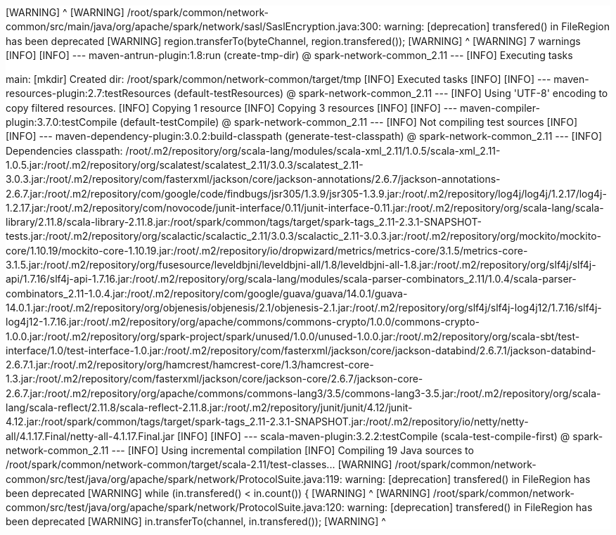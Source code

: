   [WARNING]                                                 ^
  [WARNING] /root/spark/common/network-common/src/main/java/org/apache/spark/network/sasl/SaslEncryption.java:300: warning: [deprecation] transfered() in FileRegion has been deprecated
  [WARNING]         region.transferTo(byteChannel, region.transfered());
  [WARNING]                                              ^
  [WARNING] 7 warnings
  [INFO]
  [INFO] --- maven-antrun-plugin:1.8:run (create-tmp-dir) @ spark-network-common_2.11 ---
  [INFO] Executing tasks

  main:
      [mkdir] Created dir: /root/spark/common/network-common/target/tmp
  [INFO] Executed tasks
  [INFO]
  [INFO] --- maven-resources-plugin:2.7:testResources (default-testResources) @ spark-network-common_2.11 ---
  [INFO] Using 'UTF-8' encoding to copy filtered resources.
  [INFO] Copying 1 resource
  [INFO] Copying 3 resources
  [INFO]
  [INFO] --- maven-compiler-plugin:3.7.0:testCompile (default-testCompile) @ spark-network-common_2.11 ---
  [INFO] Not compiling test sources
  [INFO]
  [INFO] --- maven-dependency-plugin:3.0.2:build-classpath (generate-test-classpath) @ spark-network-common_2.11 ---
  [INFO] Dependencies classpath:
  /root/.m2/repository/org/scala-lang/modules/scala-xml_2.11/1.0.5/scala-xml_2.11-1.0.5.jar:/root/.m2/repository/org/scalatest/scalatest_2.11/3.0.3/scalatest_2.11-3.0.3.jar:/root/.m2/repository/com/fasterxml/jackson/core/jackson-annotations/2.6.7/jackson-annotations-2.6.7.jar:/root/.m2/repository/com/google/code/findbugs/jsr305/1.3.9/jsr305-1.3.9.jar:/root/.m2/repository/log4j/log4j/1.2.17/log4j-1.2.17.jar:/root/.m2/repository/com/novocode/junit-interface/0.11/junit-interface-0.11.jar:/root/.m2/repository/org/scala-lang/scala-library/2.11.8/scala-library-2.11.8.jar:/root/spark/common/tags/target/spark-tags_2.11-2.3.1-SNAPSHOT-tests.jar:/root/.m2/repository/org/scalactic/scalactic_2.11/3.0.3/scalactic_2.11-3.0.3.jar:/root/.m2/repository/org/mockito/mockito-core/1.10.19/mockito-core-1.10.19.jar:/root/.m2/repository/io/dropwizard/metrics/metrics-core/3.1.5/metrics-core-3.1.5.jar:/root/.m2/repository/org/fusesource/leveldbjni/leveldbjni-all/1.8/leveldbjni-all-1.8.jar:/root/.m2/repository/org/slf4j/slf4j-api/1.7.16/slf4j-api-1.7.16.jar:/root/.m2/repository/org/scala-lang/modules/scala-parser-combinators_2.11/1.0.4/scala-parser-combinators_2.11-1.0.4.jar:/root/.m2/repository/com/google/guava/guava/14.0.1/guava-14.0.1.jar:/root/.m2/repository/org/objenesis/objenesis/2.1/objenesis-2.1.jar:/root/.m2/repository/org/slf4j/slf4j-log4j12/1.7.16/slf4j-log4j12-1.7.16.jar:/root/.m2/repository/org/apache/commons/commons-crypto/1.0.0/commons-crypto-1.0.0.jar:/root/.m2/repository/org/spark-project/spark/unused/1.0.0/unused-1.0.0.jar:/root/.m2/repository/org/scala-sbt/test-interface/1.0/test-interface-1.0.jar:/root/.m2/repository/com/fasterxml/jackson/core/jackson-databind/2.6.7.1/jackson-databind-2.6.7.1.jar:/root/.m2/repository/org/hamcrest/hamcrest-core/1.3/hamcrest-core-1.3.jar:/root/.m2/repository/com/fasterxml/jackson/core/jackson-core/2.6.7/jackson-core-2.6.7.jar:/root/.m2/repository/org/apache/commons/commons-lang3/3.5/commons-lang3-3.5.jar:/root/.m2/repository/org/scala-lang/scala-reflect/2.11.8/scala-reflect-2.11.8.jar:/root/.m2/repository/junit/junit/4.12/junit-4.12.jar:/root/spark/common/tags/target/spark-tags_2.11-2.3.1-SNAPSHOT.jar:/root/.m2/repository/io/netty/netty-all/4.1.17.Final/netty-all-4.1.17.Final.jar
  [INFO]
  [INFO] --- scala-maven-plugin:3.2.2:testCompile (scala-test-compile-first) @ spark-network-common_2.11 ---
  [INFO] Using incremental compilation
  [INFO] Compiling 19 Java sources to /root/spark/common/network-common/target/scala-2.11/test-classes...
  [WARNING] /root/spark/common/network-common/src/test/java/org/apache/spark/network/ProtocolSuite.java:119: warning: [deprecation] transfered() in FileRegion has been deprecated
  [WARNING]       while (in.transfered() < in.count()) {
  [WARNING]                ^
  [WARNING] /root/spark/common/network-common/src/test/java/org/apache/spark/network/ProtocolSuite.java:120: warning: [deprecation] transfered() in FileRegion has been deprecated
  [WARNING]         in.transferTo(channel, in.transfered());
  [WARNING]                                  ^